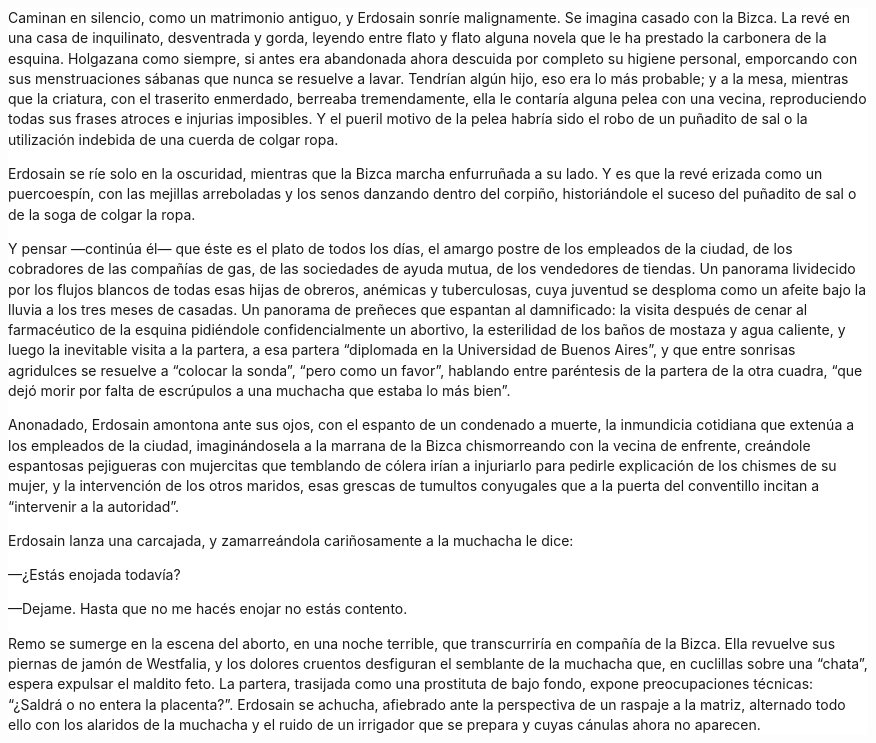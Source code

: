 Caminan en silencio, como un matrimonio antiguo, y Erdosain sonríe
malignamente. Se imagina casado con la Bizca. La revé en una casa de
inquilinato, desventrada y gorda, leyendo entre flato y flato alguna
novela que le ha prestado la carbonera de la esquina. Holgazana como
siempre, si antes era abandonada ahora descuida por completo su higiene
personal, emporcando con sus menstruaciones sábanas que nunca se
resuelve a lavar. Tendrían algún hijo, eso era lo más probable; y a la
mesa, mientras que la criatura, con el traserito enmerdado, berreaba
tremendamente, ella le contaría alguna pelea con una vecina,
reproduciendo todas sus frases atroces e injurias imposibles. Y el
pueril motivo de la pelea habría sido el robo de un puñadito de sal o la
utilización indebida de una cuerda de colgar ropa.

Erdosain se ríe solo en la oscuridad, mientras que la Bizca marcha
enfurruñada a su lado. Y es que la revé erizada como un puercoespín, con
las mejillas arreboladas y los senos danzando dentro del corpiño,
historiándole el suceso del puñadito de sal o de la soga de colgar la
ropa.

Y pensar —continúa él— que éste es el plato de todos los días, el amargo
postre de los empleados de la ciudad, de los cobradores de las compañías
de gas, de las sociedades de ayuda mutua, de los vendedores de tiendas.
Un panorama lividecido por los flujos blancos de todas esas hijas de
obreros, anémicas y tuberculosas, cuya juventud se desploma como un
afeite bajo la lluvia a los tres meses de casadas. Un panorama de
preñeces que espantan al damnificado: la visita después de cenar al
farmacéutico de la esquina pidiéndole confidencialmente un abortivo, la
esterilidad de los baños de mostaza y agua caliente, y luego la
inevitable visita a la partera, a esa partera “diplomada en la
Universidad de Buenos Aires”, y que entre sonrisas agridulces se
resuelve a “colocar la sonda”, “pero como un favor”, hablando entre
paréntesis de la partera de la otra cuadra, “que dejó morir por falta de
escrúpulos a una muchacha que estaba lo más bien”.

Anonadado, Erdosain amontona ante sus ojos, con el espanto de un
condenado a muerte, la inmundicia cotidiana que extenúa a los empleados
de la ciudad, imaginándosela a la marrana de la Bizca chismorreando con
la vecina de enfrente, creándole espantosas pejigueras con
mujercitas que temblando de cólera irían a injuriarlo para pedirle
explicación de los chismes de su mujer, y la intervención de los otros
maridos, esas grescas de tumultos conyugales que a la puerta del
conventillo incitan a “intervenir a la autoridad”.

Erdosain lanza una carcajada, y zamarreándola cariñosamente a la
muchacha le dice:

—¿Estás enojada todavía?

—Dejame. Hasta que no me hacés enojar no estás contento.

Remo se sumerge en la escena del aborto, en una noche terrible, que
transcurriría en compañía de la Bizca. Ella revuelve sus piernas de
jamón de Westfalia, y los dolores cruentos desfiguran el
semblante de la muchacha que, en cuclillas sobre una
“chata”, espera expulsar el maldito feto. La partera,
trasijada como una prostituta de bajo fondo, expone preocupaciones
técnicas: “¿Saldrá o no entera la placenta?”. Erdosain se achucha,
afiebrado ante la perspectiva de un raspaje a la matriz, alternado todo
ello con los alaridos de la muchacha y el ruido de un irrigador que se
prepara y cuyas cánulas ahora no aparecen.
